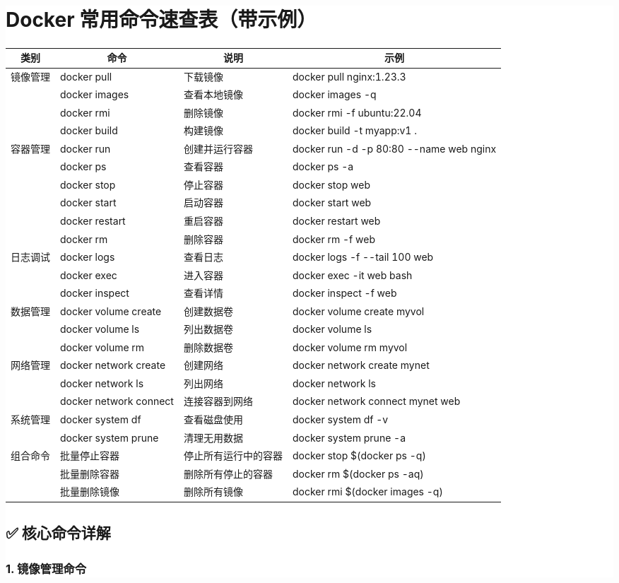 # **Docker 常用命令速查表（带示例）**

| 类别 | 命令 | 说明 | 示例 | 
| -- | -- | -- | -- |
| 镜像管理 | docker pull | 下载镜像 | docker pull nginx:1.23.3 | 
| | docker images | 查看本地镜像 | docker images -q |
| | docker rmi | 删除镜像 | docker rmi -f ubuntu:22.04 | 
| | docker build | 构建镜像 | docker build -t myapp:v1 . | 
| 容器管理 | docker run | 创建并运行容器 | docker run -d -p 80:80 --name web nginx | 
| | docker ps | 查看容器 | docker ps -a | 
| | docker stop | 停止容器 | docker stop web | 
| | docker start | 启动容器 | docker start web | 
| | docker restart | 重启容器 | docker restart web | 
| | docker rm | 删除容器 | docker rm -f web | 
| 日志调试 | docker logs | 查看日志 | docker logs -f --tail 100 web | 
| | docker exec | 进入容器 | docker exec -it web bash | 
| | docker inspect | 查看详情 | docker inspect -f web | 
| 数据管理 | docker volume create | 创建数据卷 | docker volume create myvol | 
| | docker volume ls | 列出数据卷 | docker volume ls | 
| | docker volume rm | 删除数据卷 | docker volume rm myvol | 
| 网络管理 | docker network create | 创建网络 | docker network create mynet | 
| | docker network ls | 列出网络 | docker network ls | 
| | docker network connect | 连接容器到网络 | docker network connect mynet web | 
| 系统管理 | docker system df | 查看磁盘使用 | docker system df -v | 
| | docker system prune | 清理无用数据 | docker system prune -a | 
| 组合命令 | 批量停止容器 | 停止所有运行中的容器 | docker stop $(docker ps -q) | 
| | 批量删除容器 | 删除所有停止的容器 | docker rm $(docker ps -aq) | 
| | 批量删除镜像 | 删除所有镜像 | docker rmi $(docker images -q) | 


## **✅ 核心命令详解**

### **1. 镜像管理命令**
